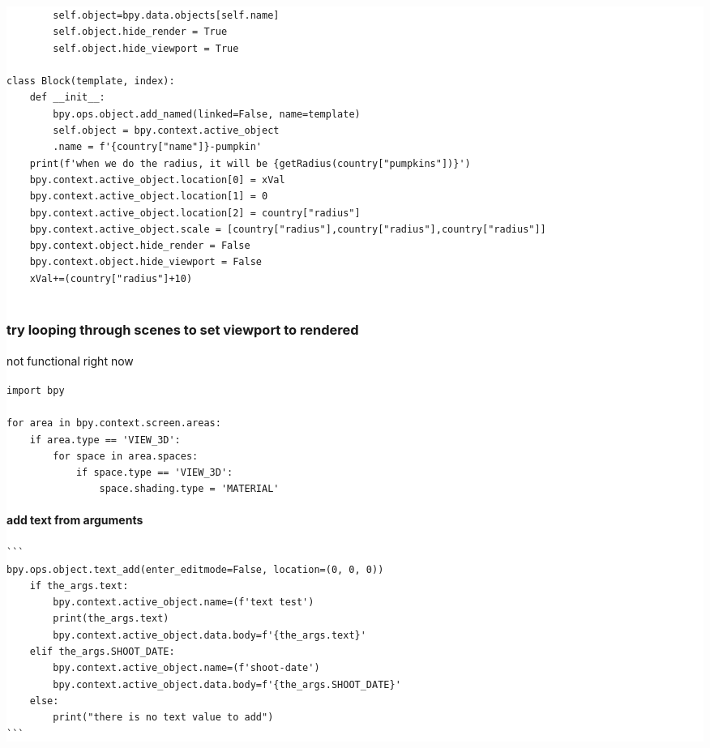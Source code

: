 ```
        self.object=bpy.data.objects[self.name]
        self.object.hide_render = True
        self.object.hide_viewport = True
    
class Block(template, index):
    def __init__:
        bpy.ops.object.add_named(linked=False, name=template)
        self.object = bpy.context.active_object
        .name = f'{country["name"]}-pumpkin'
    print(f'when we do the radius, it will be {getRadius(country["pumpkins"])}')
    bpy.context.active_object.location[0] = xVal
    bpy.context.active_object.location[1] = 0
    bpy.context.active_object.location[2] = country["radius"]
    bpy.context.active_object.scale = [country["radius"],country["radius"],country["radius"]]
    bpy.context.object.hide_render = False
    bpy.context.object.hide_viewport = False
    xVal+=(country["radius"]+10)


```

### try looping through scenes to set viewport to rendered ###
not functional right now
```
import bpy

for area in bpy.context.screen.areas: 
    if area.type == 'VIEW_3D':
        for space in area.spaces: 
            if space.type == 'VIEW_3D':
                space.shading.type = 'MATERIAL'
```




#### add text from arguments ####

	```
	bpy.ops.object.text_add(enter_editmode=False, location=(0, 0, 0))
	    if the_args.text:
	        bpy.context.active_object.name=(f'text test')
	        print(the_args.text)
	        bpy.context.active_object.data.body=f'{the_args.text}'
	    elif the_args.SHOOT_DATE:
	        bpy.context.active_object.name=(f'shoot-date')
	        bpy.context.active_object.data.body=f'{the_args.SHOOT_DATE}'
	    else:
	        print("there is no text value to add")
	```

